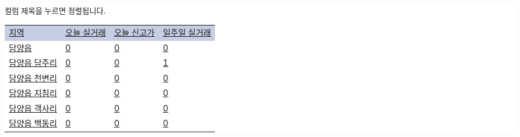 <font size='small' style='font-size: small;'>컬럼 제목을 누르면 정렬됩니다.</font>
<table class="sortable">
  <tr style='background-color: rgba(114, 132, 186,0.4);'>
    <td id="region"><a href="#">지역</a></td>
    <td id="today"><a href="#">오늘 실거래</a></td>
    <td id="today_new"><a href="#">오늘 신고가</a></td>
    <td id="week"><a href="#">일주일 실거래</a></td>
  </tr>

  
  <tr class="item">
    <td><a href="전라남도담양군담양읍">담양읍</a></td>
    <td><a href="전라남도담양군담양읍">0</a></td>
    <td><a href="전라남도담양군담양읍">0</a></td>
    <td><a href="전라남도담양군담양읍">0</a></td>
  </tr>
    

  <tr class="item">
    <td><a href="전라남도담양군담양읍담주리">담양읍 담주리</a></td>
    <td><a href="전라남도담양군담양읍담주리">0</a></td>
    <td><a href="전라남도담양군담양읍담주리">0</a></td>
    <td><a href="전라남도담양군담양읍담주리">1</a></td>
  </tr>
    

  <tr class="item">
    <td><a href="전라남도담양군담양읍천변리">담양읍 천변리</a></td>
    <td><a href="전라남도담양군담양읍천변리">0</a></td>
    <td><a href="전라남도담양군담양읍천변리">0</a></td>
    <td><a href="전라남도담양군담양읍천변리">0</a></td>
  </tr>
    

  <tr class="item">
    <td><a href="전라남도담양군담양읍지침리">담양읍 지침리</a></td>
    <td><a href="전라남도담양군담양읍지침리">0</a></td>
    <td><a href="전라남도담양군담양읍지침리">0</a></td>
    <td><a href="전라남도담양군담양읍지침리">0</a></td>
  </tr>
    

  <tr class="item">
    <td><a href="전라남도담양군담양읍객사리">담양읍 객사리</a></td>
    <td><a href="전라남도담양군담양읍객사리">0</a></td>
    <td><a href="전라남도담양군담양읍객사리">0</a></td>
    <td><a href="전라남도담양군담양읍객사리">0</a></td>
  </tr>
    

  <tr class="item">
    <td><a href="전라남도담양군담양읍백동리">담양읍 백동리</a></td>
    <td><a href="전라남도담양군담양읍백동리">0</a></td>
    <td><a href="전라남도담양군담양읍백동리">0</a></td>
    <td><a href="전라남도담양군담양읍백동리">0</a></td>
  </tr>
    